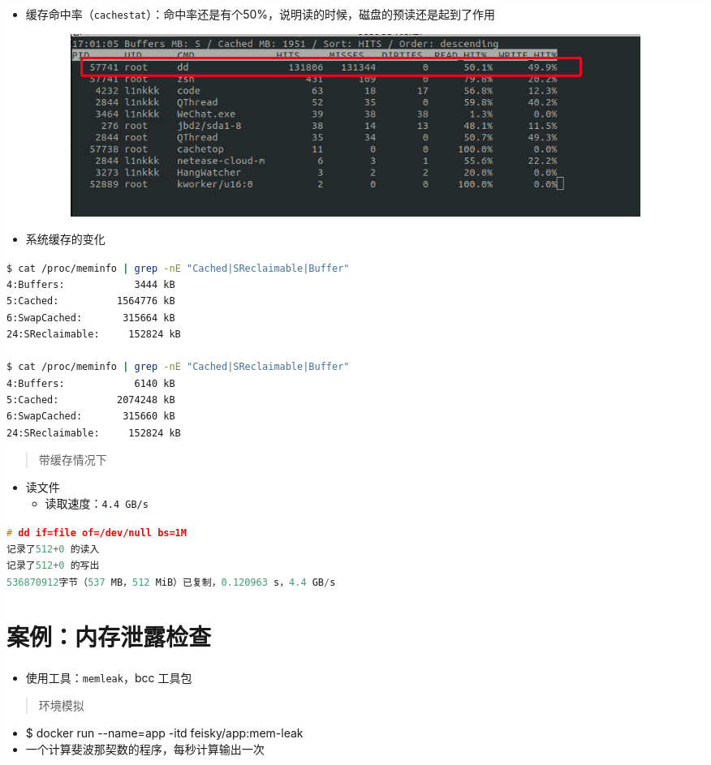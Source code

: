 - 缓存命中率（`cachestat`）：命中率还是有个50%，说明读的时候，磁盘的预读还是起到了作用
<div align="center" style="zoom:80%"><img src="pic/3-8.png"></div>

- 系统缓存的变化

```sh
$ cat /proc/meminfo | grep -nE "Cached|SReclaimable|Buffer"
4:Buffers:            3444 kB
5:Cached:          1564776 kB
6:SwapCached:       315664 kB
24:SReclaimable:     152824 kB

$ cat /proc/meminfo | grep -nE "Cached|SReclaimable|Buffer"
4:Buffers:            6140 kB
5:Cached:          2074248 kB
6:SwapCached:       315660 kB
24:SReclaimable:     152824 kB

```


> 带缓存情况下
- 读文件
  - 读取速度：`4.4 GB/s`
```cpp
# dd if=file of=/dev/null bs=1M
记录了512+0 的读入
记录了512+0 的写出
536870912字节（537 MB，512 MiB）已复制，0.120963 s，4.4 GB/s

```

# 案例：内存泄露检查
- 使用工具：`memleak`，bcc 工具包

> 环境模拟
- $ docker run --name=app -itd feisky/app:mem-leak
- 一个计算斐波那契数的程序，每秒计算输出一次
